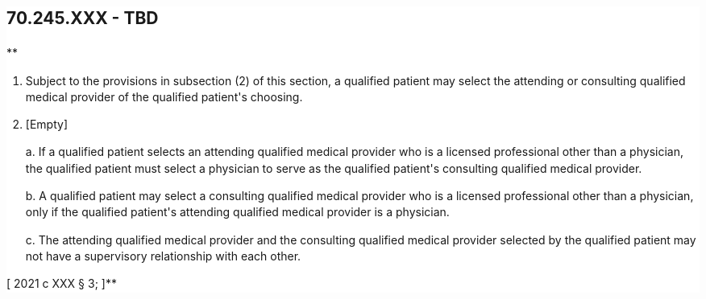 ## **70.245.XXX - TBD**
**
1. Subject to the provisions in subsection (2) of this section, a qualified patient may select the attending or consulting qualified medical provider of the qualified patient's choosing.

2. [Empty]

    a. If a qualified patient selects an attending qualified medical provider who is a licensed professional other than a physician, the qualified patient must select a physician to serve as the qualified patient's consulting qualified medical provider.

    b. A qualified patient may select a consulting qualified medical provider who is a licensed professional other than a physician, only if the qualified patient's attending qualified medical provider is a physician.

    c. The attending qualified medical provider and the consulting qualified medical provider selected by the qualified patient may not have a supervisory relationship with each other.


[ 2021 c XXX § 3; ]**
